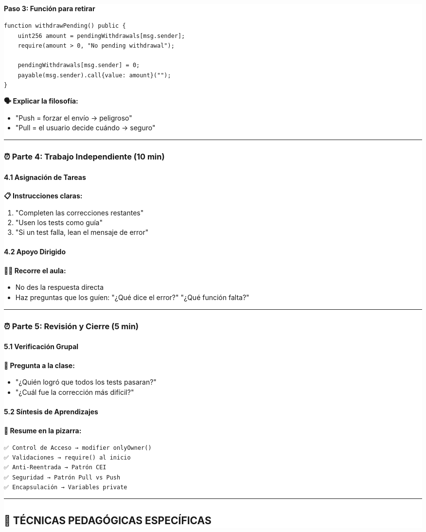 **Paso 3: Función para retirar**
```solidity
function withdrawPending() public {
    uint256 amount = pendingWithdrawals[msg.sender];
    require(amount > 0, "No pending withdrawal");
    
    pendingWithdrawals[msg.sender] = 0;
    payable(msg.sender).call{value: amount}("");
}
```

**🗣️ Explicar la filosofía:**
- "Push = forzar el envío → peligroso"
- "Pull = el usuario decide cuándo → seguro"

---

### ⏰ **Parte 4: Trabajo Independiente (10 min)**

#### 4.1 Asignación de Tareas
**📋 Instrucciones claras:**
1. "Completen las correcciones restantes"
2. "Usen los tests como guía"
3. "Si un test falla, lean el mensaje de error"

#### 4.2 Apoyo Dirigido
**🚶‍♂️ Recorre el aula:**
- No des la respuesta directa
- Haz preguntas que los guíen: "¿Qué dice el error?" "¿Qué función falta?"

---

### ⏰ **Parte 5: Revisión y Cierre (5 min)**

#### 5.1 Verificación Grupal
**🎯 Pregunta a la clase:**
- "¿Quién logró que todos los tests pasaran?"
- "¿Cuál fue la corrección más difícil?"

#### 5.2 Síntesis de Aprendizajes
**📝 Resume en la pizarra:**
```
✅ Control de Acceso → modifier onlyOwner()
✅ Validaciones → require() al inicio
✅ Anti-Reentrada → Patrón CEI
✅ Seguridad → Patrón Pull vs Push
✅ Encapsulación → Variables private
```

---

## 🎪 TÉCNICAS PEDAGÓGICAS ESPECÍFICAS
